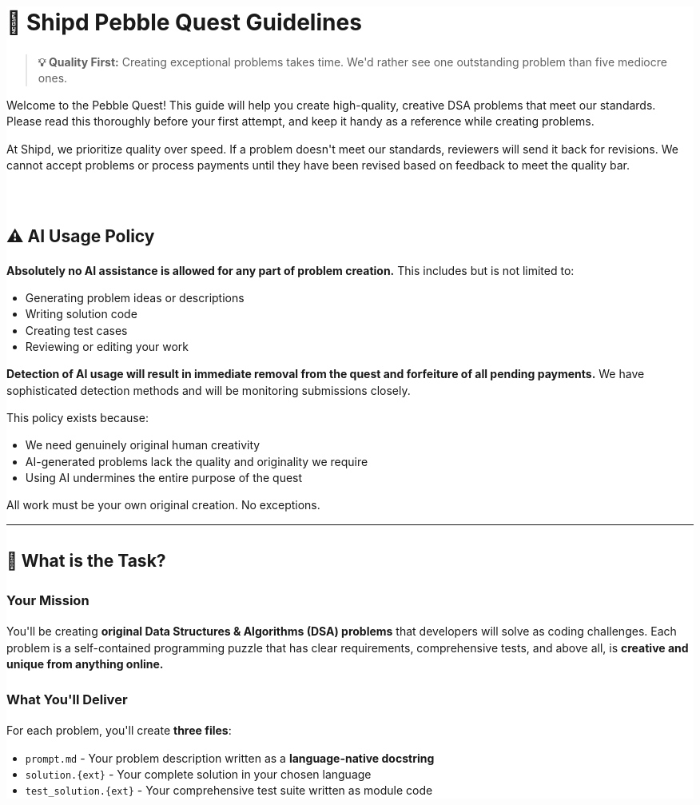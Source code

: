 # 🚀 Shipd Pebble Quest Guidelines

> **💡 Quality First:** Creating exceptional problems takes time. We'd rather see one outstanding problem than five mediocre ones.

Welcome to the Pebble Quest! This guide will help you create high-quality, creative DSA problems that meet our standards. Please read this thoroughly before your first attempt, and keep it handy as a reference while creating problems.

At Shipd, we prioritize quality over speed. If a problem doesn't meet our standards, reviewers will send it back for revisions. We cannot accept problems or process payments until they have been revised based on feedback to meet the quality bar.

<br/>

## ⚠️ AI Usage Policy

**Absolutely no AI assistance is allowed for any part of problem creation.** This includes but is not limited to:

- Generating problem ideas or descriptions
- Writing solution code
- Creating test cases
- Reviewing or editing your work

**Detection of AI usage will result in immediate removal from the quest and forfeiture of all pending payments.** We have sophisticated detection methods and will be monitoring submissions closely.

This policy exists because:

- We need genuinely original human creativity
- AI-generated problems lack the quality and originality we require
- Using AI undermines the entire purpose of the quest

All work must be your own original creation. No exceptions.

---

## 🎨 What is the Task?

### Your Mission

You'll be creating **original Data Structures & Algorithms (DSA) problems** that developers will solve as coding challenges. Each problem is a self-contained programming puzzle that has clear requirements, comprehensive tests, and above all, is **creative and unique from anything online.**

### What You'll Deliver

For each problem, you'll create **three files**:

- `prompt.md` - Your problem description written as a **language-native docstring**
- `solution.{ext}` - Your complete solution in your chosen language
- `test_solution.{ext}` - Your comprehensive test suite written as module code
